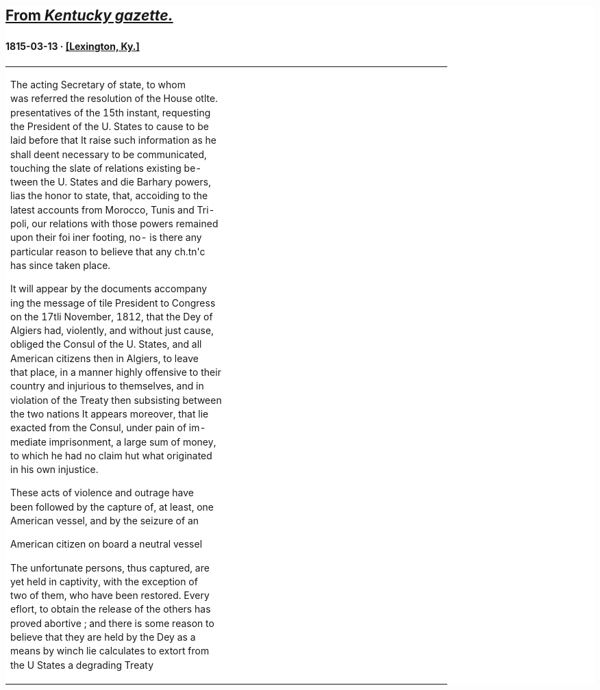 
## [From _Kentucky gazette._](https://archive.org/details/xt7jdf6k1c36/page/n1/mode/1up?view=theater)

#### 1815-03-13 &middot; [[Lexington, Ky.]](http://dbpedia.org/resource/Lexington%2C_Kentucky)

<table style="width: 100%;"><tr><td style="width: 50%">

  
  
The acting Secretary of state, to whom  
was referred the resolution of the House otlte.  
presentatives of the 15th instant, requesting  
the President of the U. States to cause to be  
laid before that It raise such information as he  
shall deent necessary to be communicated,  
touching the slate of relations existing be-  
tween the U. States and die Barhary powers,  
lias the honor to state, that, accoiding to the  
latest accounts from Morocco, Tunis and Tri-  
poli, our relations with those powers remained  
upon their foi iner footing, no- is there any  
particular reason to believe that any ch.tn&#x27;c  
has since taken place.  
  
It will appear by the documents accompany  
ing the message of tile President to Congress  
on the 17tli November, 1812, that the Dey of  
Algiers had, violently, and without just cause,  
obliged the Consul of the U. States, and all  
American citizens then in Algiers, to leave  
that place, in a manner highly offensive to their  
country and injurious to themselves, and in  
violation of the Treaty then subsisting between  
the two nations It appears moreover, that lie  
exacted from the Consul, under pain of im-  
mediate imprisonment, a large sum of money,  
to which he had no claim hut what originated  
in his own injustice.  
  
These acts of violence and outrage have  
been followed by the capture of, at least, one  
American vessel, and by the seizure of an  
  
American citizen on board a neutral vessel  
  
The unfortunate persons, thus captured, are  
yet held in captivity, with the exception of  
two of them, who have been restored. Every  
eflort, to obtain the release of the others has  
proved abortive ; and there is some reason to  
believe that they are held by the Dey as a  
means by winch lie calculates to extort from  
the U States a degrading Treaty  
  